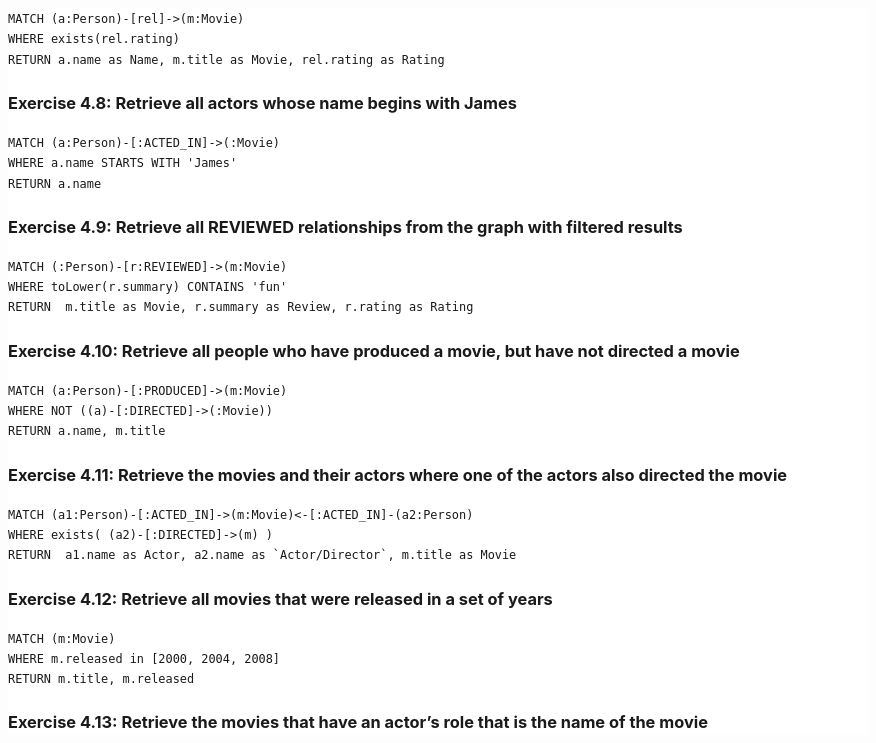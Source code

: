 ```
MATCH (a:Person)-[rel]->(m:Movie)
WHERE exists(rel.rating)
RETURN a.name as Name, m.title as Movie, rel.rating as Rating
```

### Exercise 4.8: Retrieve all actors whose name begins with James

```
MATCH (a:Person)-[:ACTED_IN]->(:Movie)
WHERE a.name STARTS WITH 'James'
RETURN a.name
```

### Exercise 4.9: Retrieve all REVIEWED relationships from the graph with filtered results

```
MATCH (:Person)-[r:REVIEWED]->(m:Movie)
WHERE toLower(r.summary) CONTAINS 'fun'
RETURN  m.title as Movie, r.summary as Review, r.rating as Rating
```

### Exercise 4.10: Retrieve all people who have produced a movie, but have not directed a movie

```
MATCH (a:Person)-[:PRODUCED]->(m:Movie)
WHERE NOT ((a)-[:DIRECTED]->(:Movie))
RETURN a.name, m.title
```

### Exercise 4.11: Retrieve the movies and their actors where one of the actors also directed the movie

```
MATCH (a1:Person)-[:ACTED_IN]->(m:Movie)<-[:ACTED_IN]-(a2:Person)
WHERE exists( (a2)-[:DIRECTED]->(m) )
RETURN  a1.name as Actor, a2.name as `Actor/Director`, m.title as Movie
```

### Exercise 4.12: Retrieve all movies that were released in a set of years

```
MATCH (m:Movie)
WHERE m.released in [2000, 2004, 2008]
RETURN m.title, m.released
```

### Exercise 4.13: Retrieve the movies that have an actor’s role that is the name of the movie


